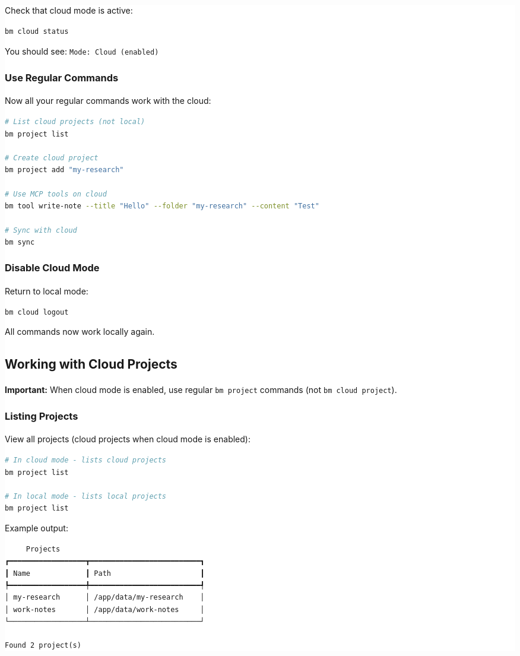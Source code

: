 Check that cloud mode is active:

```bash
bm cloud status
```

You should see: `Mode: Cloud (enabled)`

### Use Regular Commands

Now all your regular commands work with the cloud:

```bash
# List cloud projects (not local)
bm project list

# Create cloud project
bm project add "my-research"

# Use MCP tools on cloud
bm tool write-note --title "Hello" --folder "my-research" --content "Test"

# Sync with cloud
bm sync
```

### Disable Cloud Mode

Return to local mode:

```bash
bm cloud logout
```

All commands now work locally again.

## Working with Cloud Projects

**Important:** When cloud mode is enabled, use regular `bm project` commands (not `bm cloud project`).

### Listing Projects

View all projects (cloud projects when cloud mode is enabled):

```bash
# In cloud mode - lists cloud projects
bm project list

# In local mode - lists local projects
bm project list
```

Example output:
```
     Projects
┏━━━━━━━━━━━━━━━━━━┳━━━━━━━━━━━━━━━━━━━━━━━━━━┓
┃ Name             ┃ Path                     ┃
┡━━━━━━━━━━━━━━━━━━╇━━━━━━━━━━━━━━━━━━━━━━━━━━┩
│ my-research      │ /app/data/my-research    │
│ work-notes       │ /app/data/work-notes     │
└──────────────────┴──────────────────────────┘

Found 2 project(s)
```
